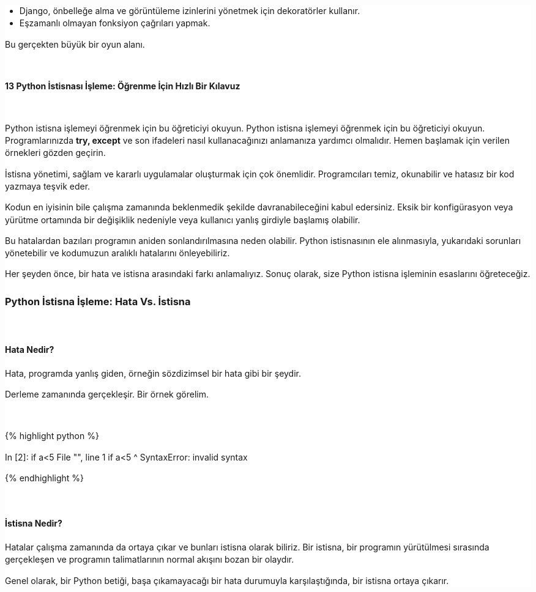 -  Django, önbelleğe alma ve görüntüleme izinlerini yönetmek için dekoratörler kullanır.
-  Eşzamanlı olmayan fonksiyon çağrıları yapmak.

Bu gerçekten büyük bir oyun alanı.

<a id="D13"></a>
<br>
<div class="alert alert-success" role="success">
<p><strong>13 Python İstisnası İşleme: Öğrenme İçin Hızlı Bir Kılavuz</strong></p>
</div>
<br>

Python istisna işlemeyi öğrenmek için bu öğreticiyi okuyun. Python istisna işlemeyi öğrenmek için bu öğreticiyi okuyun. Programlarınızda **try, except**  ve son ifadeleri nasıl kullanacağınızı anlamanıza yardımcı olmalıdır. Hemen başlamak için verilen örnekleri gözden geçirin.

İstisna yönetimi, sağlam ve kararlı uygulamalar oluşturmak için çok önemlidir. Programcıları temiz, okunabilir ve hatasız bir kod yazmaya teşvik eder. 

Kodun en iyisinin bile çalışma zamanında beklenmedik şekilde davranabileceğini kabul edersiniz. Eksik bir konfigürasyon veya yürütme ortamında bir değişiklik nedeniyle veya kullanıcı yanlış girdiyle başlamış olabilir. 

Bu hatalardan bazıları programın aniden sonlandırılmasına neden olabilir. Python istisnasının ele alınmasıyla, yukarıdaki sorunları yönetebilir ve kodumuzun aralıklı hatalarını önleyebiliriz.

Her şeyden önce, bir hata ve istisna arasındaki farkı anlamalıyız. Sonuç olarak, size Python istisna işleminin esaslarını öğreteceğiz.

### Python İstisna İşleme: Hata Vs. İstisna

<br>

#### Hata Nedir?

Hata, programda yanlış giden, örneğin sözdizimsel bir hata gibi bir şeydir. 

Derleme zamanında gerçekleşir. Bir örnek görelim.

<br>

{% highlight python %}

In [2]: if a<5
  File "<stdin>", line 1
    if a<5
         ^
SyntaxError: invalid syntax

{% endhighlight %}

<br>

#### İstisna Nedir?

Hatalar çalışma zamanında da ortaya çıkar ve bunları istisna olarak biliriz. Bir istisna, bir programın yürütülmesi sırasında gerçekleşen ve programın talimatlarının normal akışını bozan bir olaydır. 

Genel olarak, bir Python betiği, başa çıkamayacağı bir hata durumuyla karşılaştığında, bir istisna ortaya çıkarır. 
